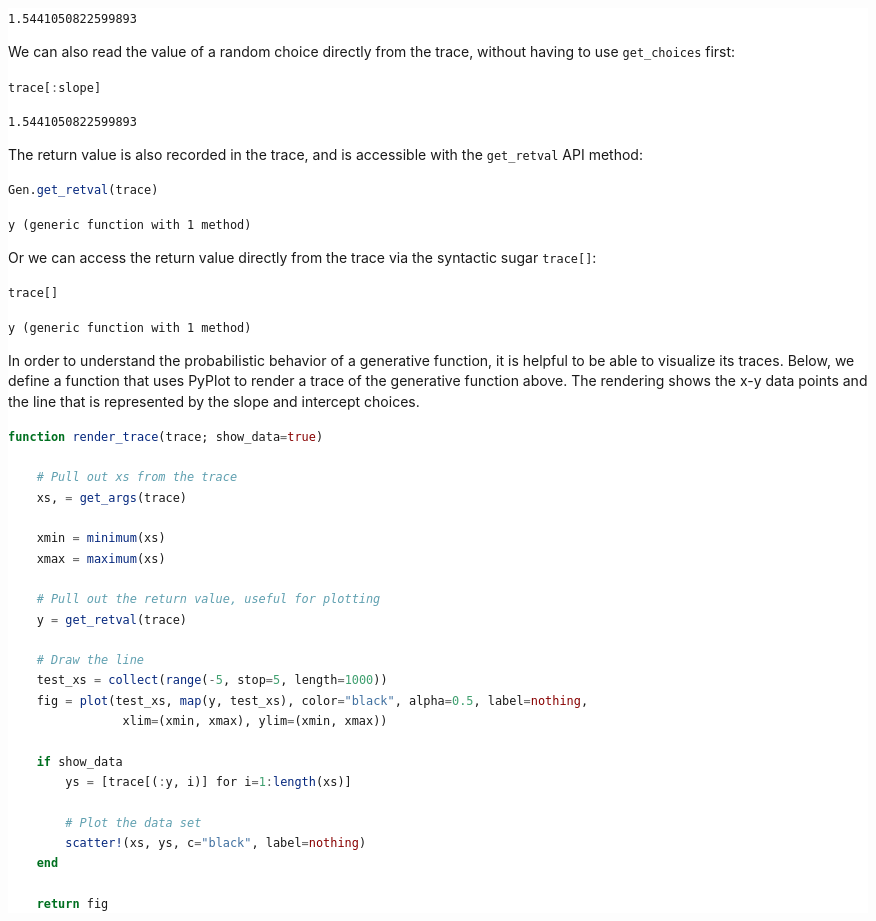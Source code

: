 


    1.5441050822599893



We can also read the value of a random choice directly from the trace, without having to use `get_choices` first:


```julia
trace[:slope]
```




    1.5441050822599893



The return value is also recorded in the trace, and is accessible with the `get_retval` API method:


```julia
Gen.get_retval(trace)
```




    y (generic function with 1 method)



Or we can access the return value directly from the trace via the syntactic sugar `trace[]`:


```julia
trace[]
```




    y (generic function with 1 method)



In order to understand the probabilistic behavior of a generative function, it is helpful to be able to visualize its traces. Below, we define a function that uses PyPlot to render a trace of the generative function above. The rendering shows the x-y data points and the line that is represented by the slope and intercept choices.


```julia
function render_trace(trace; show_data=true)
    
    # Pull out xs from the trace
    xs, = get_args(trace)
    
    xmin = minimum(xs)
    xmax = maximum(xs)

    # Pull out the return value, useful for plotting
    y = get_retval(trace)
    
    # Draw the line
    test_xs = collect(range(-5, stop=5, length=1000))
    fig = plot(test_xs, map(y, test_xs), color="black", alpha=0.5, label=nothing,
                xlim=(xmin, xmax), ylim=(xmin, xmax))

    if show_data
        ys = [trace[(:y, i)] for i=1:length(xs)]
        
        # Plot the data set
        scatter!(xs, ys, c="black", label=nothing)
    end
    
    return fig
```